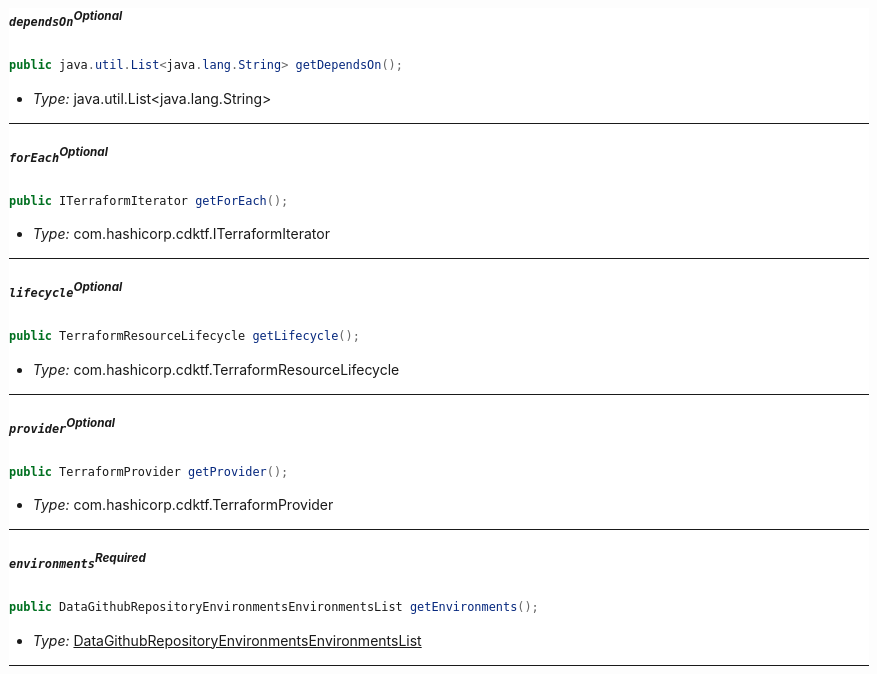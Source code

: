 ##### `dependsOn`<sup>Optional</sup> <a name="dependsOn" id="@cdktf/provider-github.dataGithubRepositoryEnvironments.DataGithubRepositoryEnvironments.property.dependsOn"></a>

```java
public java.util.List<java.lang.String> getDependsOn();
```

- *Type:* java.util.List<java.lang.String>

---

##### `forEach`<sup>Optional</sup> <a name="forEach" id="@cdktf/provider-github.dataGithubRepositoryEnvironments.DataGithubRepositoryEnvironments.property.forEach"></a>

```java
public ITerraformIterator getForEach();
```

- *Type:* com.hashicorp.cdktf.ITerraformIterator

---

##### `lifecycle`<sup>Optional</sup> <a name="lifecycle" id="@cdktf/provider-github.dataGithubRepositoryEnvironments.DataGithubRepositoryEnvironments.property.lifecycle"></a>

```java
public TerraformResourceLifecycle getLifecycle();
```

- *Type:* com.hashicorp.cdktf.TerraformResourceLifecycle

---

##### `provider`<sup>Optional</sup> <a name="provider" id="@cdktf/provider-github.dataGithubRepositoryEnvironments.DataGithubRepositoryEnvironments.property.provider"></a>

```java
public TerraformProvider getProvider();
```

- *Type:* com.hashicorp.cdktf.TerraformProvider

---

##### `environments`<sup>Required</sup> <a name="environments" id="@cdktf/provider-github.dataGithubRepositoryEnvironments.DataGithubRepositoryEnvironments.property.environments"></a>

```java
public DataGithubRepositoryEnvironmentsEnvironmentsList getEnvironments();
```

- *Type:* <a href="#@cdktf/provider-github.dataGithubRepositoryEnvironments.DataGithubRepositoryEnvironmentsEnvironmentsList">DataGithubRepositoryEnvironmentsEnvironmentsList</a>

---